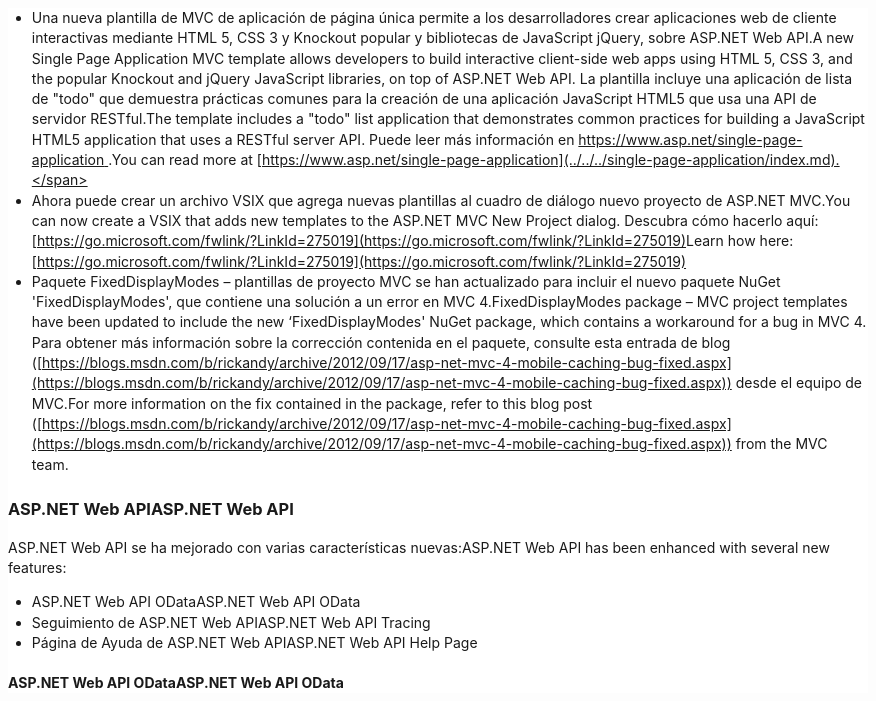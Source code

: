 - <span data-ttu-id="c6e9b-173">Una nueva plantilla de MVC de aplicación de página única permite a los desarrolladores crear aplicaciones web de cliente interactivas mediante HTML 5, CSS 3 y Knockout popular y bibliotecas de JavaScript jQuery, sobre ASP.NET Web API.</span><span class="sxs-lookup"><span data-stu-id="c6e9b-173">A new Single Page Application MVC template allows developers to build interactive client-side web apps using HTML 5, CSS 3, and the popular Knockout and jQuery JavaScript libraries, on top of ASP.NET Web API.</span></span> <span data-ttu-id="c6e9b-174">La plantilla incluye una aplicación de lista de "todo" que demuestra prácticas comunes para la creación de una aplicación JavaScript HTML5 que usa una API de servidor RESTful.</span><span class="sxs-lookup"><span data-stu-id="c6e9b-174">The template includes a "todo" list application that demonstrates common practices for building a JavaScript HTML5 application that uses a RESTful server API.</span></span> <span data-ttu-id="c6e9b-175">Puede leer más información en [ https://www.asp.net/single-page-application ](../../../single-page-application/index.md).</span><span class="sxs-lookup"><span data-stu-id="c6e9b-175">You can read more at [https://www.asp.net/single-page-application](../../../single-page-application/index.md).</span></span>
- <span data-ttu-id="c6e9b-176">Ahora puede crear un archivo VSIX que agrega nuevas plantillas al cuadro de diálogo nuevo proyecto de ASP.NET MVC.</span><span class="sxs-lookup"><span data-stu-id="c6e9b-176">You can now create a VSIX that adds new templates to the ASP.NET MVC New Project dialog.</span></span> <span data-ttu-id="c6e9b-177">Descubra cómo hacerlo aquí: [https://go.microsoft.com/fwlink/?LinkId=275019](https://go.microsoft.com/fwlink/?LinkId=275019)</span><span class="sxs-lookup"><span data-stu-id="c6e9b-177">Learn how here: [https://go.microsoft.com/fwlink/?LinkId=275019](https://go.microsoft.com/fwlink/?LinkId=275019)</span></span>
- <span data-ttu-id="c6e9b-178">Paquete FixedDisplayModes &#8211; plantillas de proyecto MVC se han actualizado para incluir el nuevo paquete NuGet 'FixedDisplayModes', que contiene una solución a un error en MVC 4.</span><span class="sxs-lookup"><span data-stu-id="c6e9b-178">FixedDisplayModes package &#8211; MVC project templates have been updated to include the new ‘FixedDisplayModes' NuGet package, which contains a workaround for a bug in MVC 4.</span></span> <span data-ttu-id="c6e9b-179">Para obtener más información sobre la corrección contenida en el paquete, consulte esta entrada de blog ([https://blogs.msdn.com/b/rickandy/archive/2012/09/17/asp-net-mvc-4-mobile-caching-bug-fixed.aspx](https://blogs.msdn.com/b/rickandy/archive/2012/09/17/asp-net-mvc-4-mobile-caching-bug-fixed.aspx)) desde el equipo de MVC.</span><span class="sxs-lookup"><span data-stu-id="c6e9b-179">For more information on the fix contained in the package, refer to this blog post ([https://blogs.msdn.com/b/rickandy/archive/2012/09/17/asp-net-mvc-4-mobile-caching-bug-fixed.aspx](https://blogs.msdn.com/b/rickandy/archive/2012/09/17/asp-net-mvc-4-mobile-caching-bug-fixed.aspx)) from the MVC team.</span></span>

<a id="_ASP.NET_Web_API"></a>
### <a name="aspnet-web-api"></a><span data-ttu-id="c6e9b-180">ASP.NET Web API</span><span class="sxs-lookup"><span data-stu-id="c6e9b-180">ASP.NET Web API</span></span>

<span data-ttu-id="c6e9b-181">ASP.NET Web API se ha mejorado con varias características nuevas:</span><span class="sxs-lookup"><span data-stu-id="c6e9b-181">ASP.NET Web API has been enhanced with several new features:</span></span>

- <span data-ttu-id="c6e9b-182">ASP.NET Web API OData</span><span class="sxs-lookup"><span data-stu-id="c6e9b-182">ASP.NET Web API OData</span></span>
- <span data-ttu-id="c6e9b-183">Seguimiento de ASP.NET Web API</span><span class="sxs-lookup"><span data-stu-id="c6e9b-183">ASP.NET Web API Tracing</span></span>
- <span data-ttu-id="c6e9b-184">Página de Ayuda de ASP.NET Web API</span><span class="sxs-lookup"><span data-stu-id="c6e9b-184">ASP.NET Web API Help Page</span></span>

#### <a name="aspnet-web-api-odata"></a><span data-ttu-id="c6e9b-185">ASP.NET Web API OData</span><span class="sxs-lookup"><span data-stu-id="c6e9b-185">ASP.NET Web API OData</span></span>
